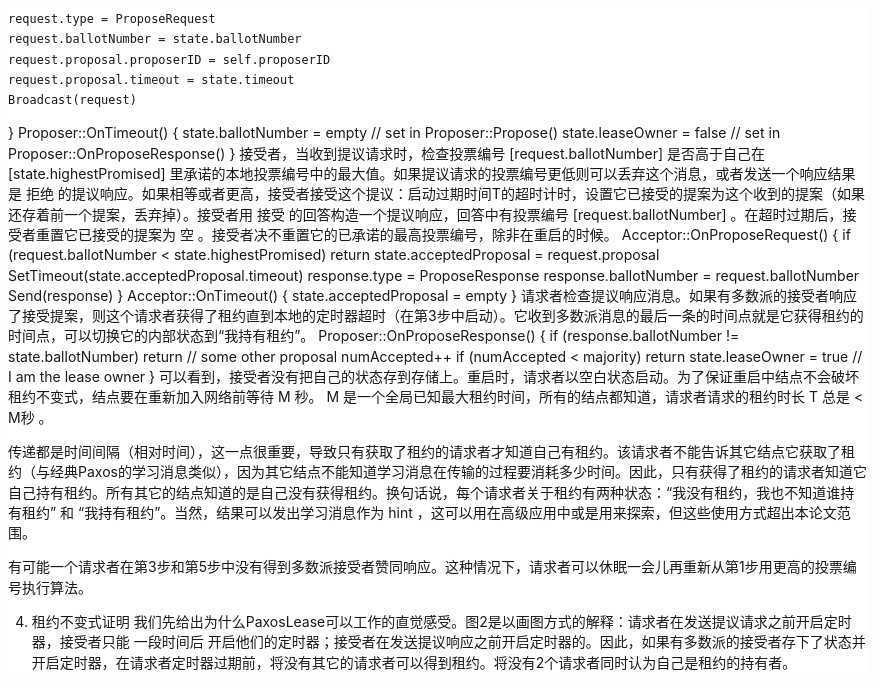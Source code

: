     request.type = ProposeRequest
    request.ballotNumber = state.ballotNumber
    request.proposal.proposerID = self.proposerID
    request.proposal.timeout = state.timeout
    Broadcast(request)
}
Proposer::OnTimeout()
{
    state.ballotNumber = empty // set in Proposer::Propose()
    state.leaseOwner = false // set in Proposer::OnProposeResponse()
}
接受者，当收到提议请求时，检查投票编号 [request.ballotNumber] 是否高于自己在 [state.highestPromised] 里承诺的本地投票编号中的最大值。如果提议请求的投票编号更低则可以丢弃这个消息，或者发送一个响应结果是 拒绝 的提议响应。如果相等或者更高，接受者接受这个提议：启动过期时间T的超时计时，设置它已接受的提案为这个收到的提案（如果还存着前一个提案，丢弃掉）。接受者用 接受 的回答构造一个提议响应，回答中有投票编号 [request.ballotNumber] 。在超时过期后，接受者重置它已接受的提案为 空 。接受者决不重置它的已承诺的最高投票编号，除非在重启的时候。
Acceptor::OnProposeRequest()
{
    if (request.ballotNumber < state.highestPromised)
        return
    state.acceptedProposal = request.proposal
    SetTimeout(state.acceptedProposal.timeout)
    response.type = ProposeResponse
    response.ballotNumber = request.ballotNumber
    Send(response)
}
Acceptor::OnTimeout()
{
    state.acceptedProposal = empty
}
请求者检查提议响应消息。如果有多数派的接受者响应了接受提案，则这个请求者获得了租约直到本地的定时器超时（在第3步中启动）。它收到多数派消息的最后一条的时间点就是它获得租约的时间点，可以切换它的内部状态到“我持有租约”。
Proposer::OnProposeResponse()
{
    if (response.ballotNumber != state.ballotNumber)
        return // some other proposal
    numAccepted++
    if (numAccepted < majority)
        return
    state.leaseOwner = true // I am the lease owner
}
可以看到，接受者没有把自己的状态存到存储上。重启时，请求者以空白状态启动。为了保证重启中结点不会破坏租约不变式，结点要在重新加入网络前等待 M 秒。 M 是一个全局已知最大租约时间，所有的结点都知道，请求者请求的租约时长 T 总是 < M秒 。

传递都是时间间隔（相对时间），这一点很重要，导致只有获取了租约的请求者才知道自己有租约。该请求者不能告诉其它结点它获取了租约（与经典Paxos的学习消息类似），因为其它结点不能知道学习消息在传输的过程要消耗多少时间。因此，只有获得了租约的请求者知道它自己持有租约。所有其它的结点知道的是自己没有获得租约。换句话说，每个请求者关于租约有两种状态：“我没有租约，我也不知道谁持有租约” 和 “我持有租约”。当然，结果可以发出学习消息作为 hint ，这可以用在高级应用中或是用来探索，但这些使用方式超出本论文范围。

有可能一个请求者在第3步和第5步中没有得到多数派接受者赞同响应。这种情况下，请求者可以休眠一会儿再重新从第1步用更高的投票编号执行算法。

4. 租约不变式证明
我们先给出为什么PaxosLease可以工作的直觉感受。图2是以画图方式的解释：请求者在发送提议请求之前开启定时器，接受者只能 一段时间后 开启他们的定时器；接受者在发送提议响应之前开启定时器的。因此，如果有多数派的接受者存下了状态并开启定时器，在请求者定时器过期前，将没有其它的请求者可以得到租约。将没有2个请求者同时认为自己是租约的持有者。
